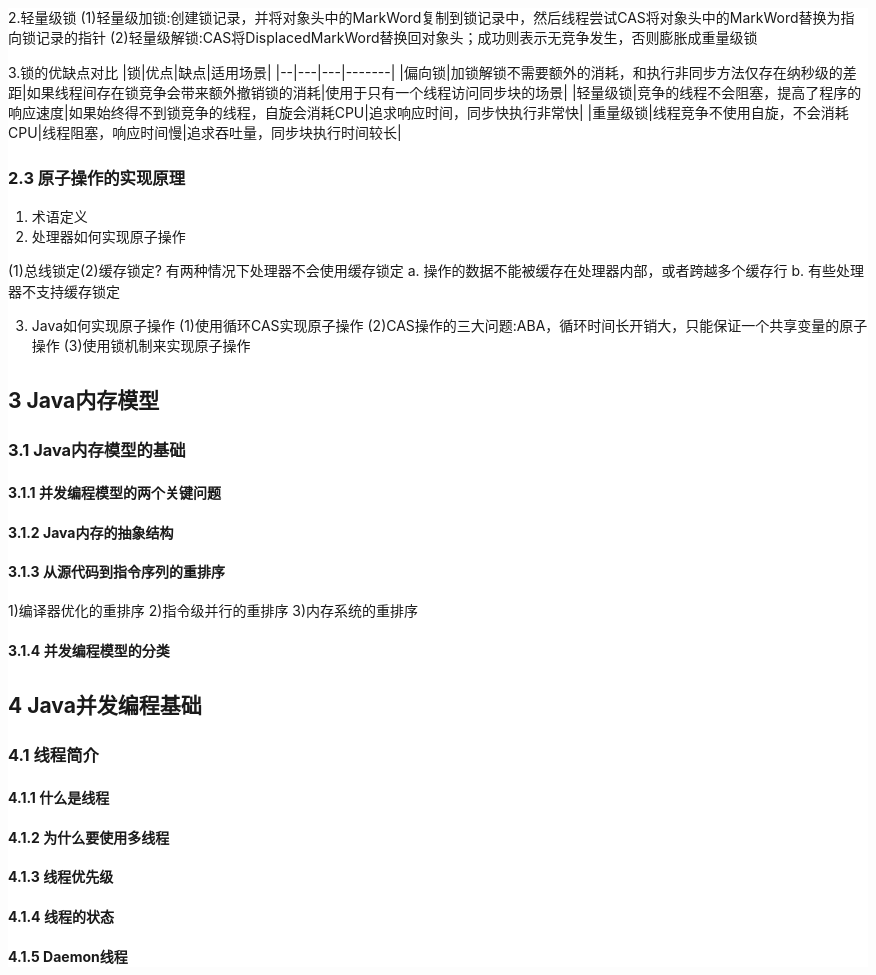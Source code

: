 2.轻量级锁
(1)轻量级加锁:创建锁记录，并将对象头中的MarkWord复制到锁记录中，然后线程尝试CAS将对象头中的MarkWord替换为指向锁记录的指针
(2)轻量级解锁:CAS将DisplacedMarkWord替换回对象头；成功则表示无竞争发生，否则膨胀成重量级锁

3.锁的优缺点对比
|锁|优点|缺点|适用场景|
|--|---|---|-------|
|偏向锁|加锁解锁不需要额外的消耗，和执行非同步方法仅存在纳秒级的差距|如果线程间存在锁竞争会带来额外撤销锁的消耗|使用于只有一个线程访问同步块的场景|
|轻量级锁|竞争的线程不会阻塞，提高了程序的响应速度|如果始终得不到锁竞争的线程，自旋会消耗CPU|追求响应时间，同步快执行非常快|
|重量级锁|线程竞争不使用自旋，不会消耗CPU|线程阻塞，响应时间慢|追求吞吐量，同步块执行时间较长|

### 2.3 原子操作的实现原理
1. 术语定义
2. 处理器如何实现原子操作

(1)总线锁定(2)缓存锁定?
有两种情况下处理器不会使用缓存锁定
a. 操作的数据不能被缓存在处理器内部，或者跨越多个缓存行
b. 有些处理器不支持缓存锁定

3. Java如何实现原子操作
(1)使用循环CAS实现原子操作
(2)CAS操作的三大问题:ABA，循环时间长开销大，只能保证一个共享变量的原子操作
(3)使用锁机制来实现原子操作

## 3 Java内存模型
### 3.1 Java内存模型的基础
#### 3.1.1 并发编程模型的两个关键问题

#### 3.1.2 Java内存的抽象结构

#### 3.1.3 从源代码到指令序列的重排序
1)编译器优化的重排序
2)指令级并行的重排序
3)内存系统的重排序

#### 3.1.4 并发编程模型的分类

## 4 Java并发编程基础
### 4.1 线程简介
#### 4.1.1 什么是线程
#### 4.1.2 为什么要使用多线程
#### 4.1.3 线程优先级
#### 4.1.4 线程的状态
#### 4.1.5 Daemon线程
